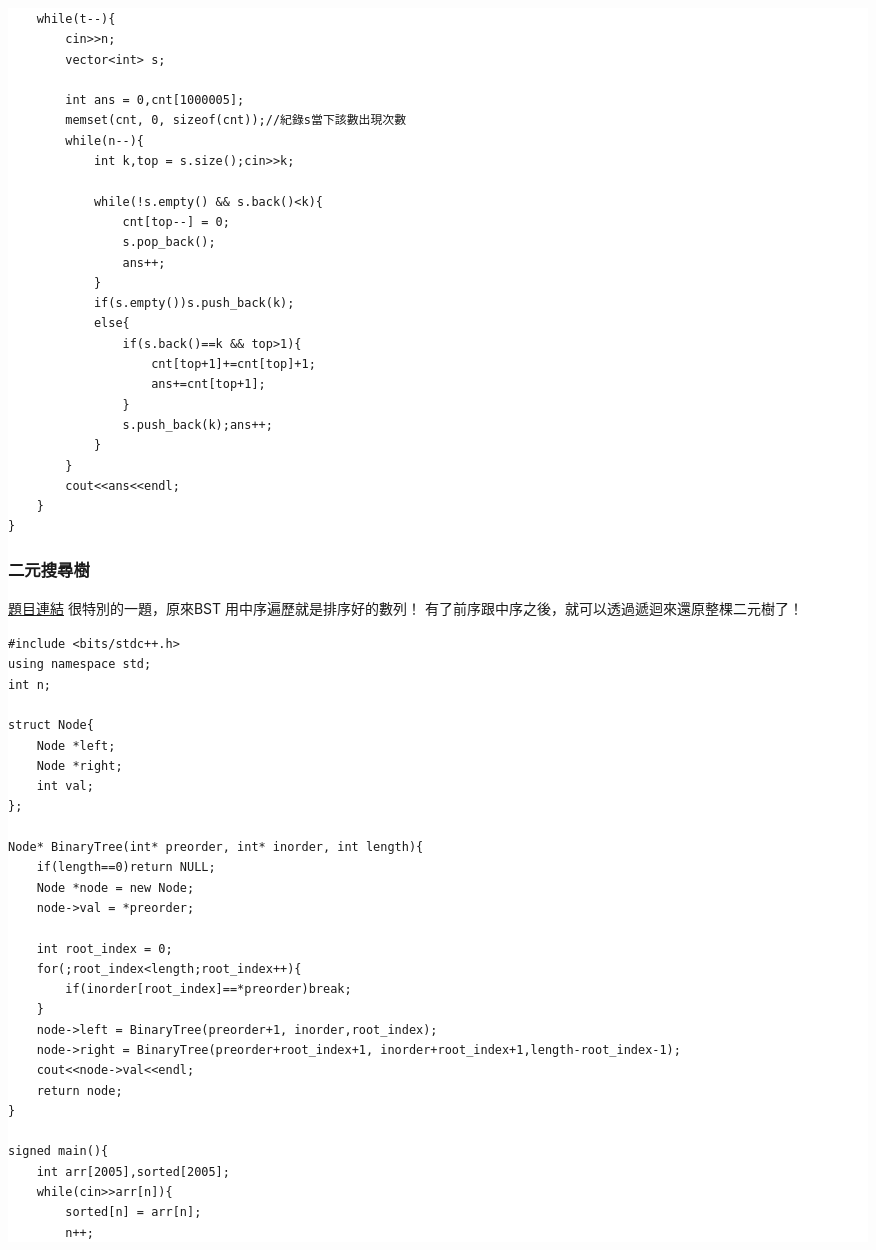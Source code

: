 ```cpp=
    while(t--){
        cin>>n;
        vector<int> s;
        
        int ans = 0,cnt[1000005];
        memset(cnt, 0, sizeof(cnt));//紀錄s當下該數出現次數
        while(n--){
            int k,top = s.size();cin>>k;
            
            while(!s.empty() && s.back()<k){
                cnt[top--] = 0;
                s.pop_back();
                ans++;
            }
            if(s.empty())s.push_back(k);
            else{
                if(s.back()==k && top>1){
                    cnt[top+1]+=cnt[top]+1;
                    ans+=cnt[top+1];
                }
                s.push_back(k);ans++;
            }
        }
        cout<<ans<<endl;
    }
}
```
### 二元搜尋樹
[題目連結](https://neoj.sprout.tw/problem/48/)
很特別的一題，原來BST 用中序遍歷就是排序好的數列！
有了前序跟中序之後，就可以透過遞迴來還原整棵二元樹了！
```cpp=
#include <bits/stdc++.h>
using namespace std;
int n;

struct Node{
    Node *left;
    Node *right;
    int val;
};

Node* BinaryTree(int* preorder, int* inorder, int length){
    if(length==0)return NULL;
    Node *node = new Node;
    node->val = *preorder;
    
    int root_index = 0;
    for(;root_index<length;root_index++){
        if(inorder[root_index]==*preorder)break;
    }
    node->left = BinaryTree(preorder+1, inorder,root_index);
    node->right = BinaryTree(preorder+root_index+1, inorder+root_index+1,length-root_index-1);
    cout<<node->val<<endl;
    return node;
}

signed main(){
    int arr[2005],sorted[2005];
    while(cin>>arr[n]){
        sorted[n] = arr[n];
        n++;
```